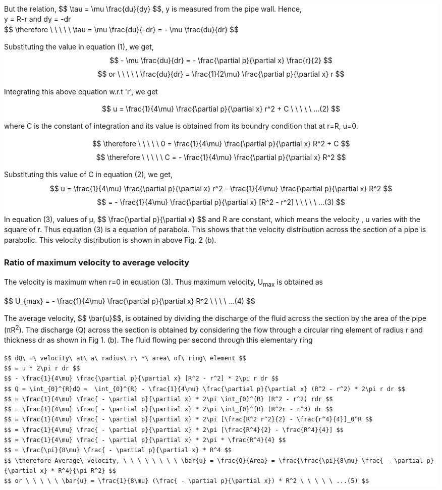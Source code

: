 <p>But the relation, <span style="display: inline-block;">$$ \tau = \mu \frac{du}{dy} $$</span>, y is measured from the pipe wall. Hence,<br>
y = R-r and dy = -dr <br>
$$ \therefore \ \ \ \ \  \tau = \mu \frac{du}{-dr} = - \mu \frac{du}{dr} $$

Substituting the value in equation (1), we get,
$$ - \mu \frac{du}{dr} = - \frac{\partial p}{\partial x} \frac{r}{2} $$
$$ or \ \ \ \ \ \frac{du}{dr} = \frac{1}{2\mu} \frac{\partial p}{\partial x} r $$

Integrating this above equation w.r.t 'r', we get

$$ u = \frac{1}{4\mu} \frac{\partial p}{\partial x} r^2 + C \ \ \ \ \ ...(2) $$

where C is the constant of integration and its value is obtained from its boundry condition that at r=R, u=0.

$$ \therefore \ \ \ \ \ 0 = \frac{1}{4\mu} \frac{\partial p}{\partial x} R^2 + C $$
$$ \therefore \ \ \ \ \ C = - \frac{1}{4\mu} \frac{\partial p}{\partial x} R^2 $$

Substituting this value of C in equation (2), we get,
$$ u = \frac{1}{4\mu} \frac{\partial p}{\partial x} r^2 - \frac{1}{4\mu} \frac{\partial p}{\partial x} R^2 $$
$$ = - \frac{1}{4\mu} \frac{\partial p}{\partial x} [R^2 - r^2] \ \ \ \ \ ...(3) $$
</p>

<p>
    In equation (3), values of &mu;, <span style="display: inline-block;">$$ \frac{\partial p}{\partial x} $$</span> and R are constant, which means the velocity , u varies with the square of r. Thus equation (3) is a equation of parabola. This shows that the velocity distribution across the section of a pipe is parabolic. This velocity distribution is shown in above Fig. 2 (b).
</p>

<h3>Ratio of maximum velocity to average velocity</h3>
<p>The velocity is maximum when r=0 in equation (3). Thus maximum velocity, U<sub>max</sub> is obtained as</p>
$$ U_{max} = - \frac{1}{4\mu} \frac{\partial p}{\partial x} R^2 \ \ \ \ ...(4) $$

<p>
    The average velocity, <span style="display: inline-block;">$$ \bar{u}$$</span>, is obtained by dividing the discharge of the fluid across the section by the area of the pipe (&pi;R<sup>2</sup>). The discharge (Q) across the section is obtained by considering the flow through a circular ring element of radius r and thickness dr as shown in Fig 1. (b). The fluid flowing per second through this elementary ring 

    $$ dQ\ =\ velocity\ at\ a\ radius\ r\ *\ area\ of\ ring\ element $$
    $$ = u * 2\pi r dr $$
    $$ - \frac{1}{4\mu} \frac{\partial p}{\partial x} [R^2 - r^2] * 2\pi r dr $$
    $$ Q = \int_{0}^{R}dQ =  \int_{0}^{R} - \frac{1}{4\mu} \frac{\partial p}{\partial x} (R^2 - r^2) * 2\pi r dr $$
    $$ = \frac{1}{4\mu} \frac{ - \partial p}{\partial x} * 2\pi \int_{0}^{R} (R^2 - r^2) rdr $$
    $$ = \frac{1}{4\mu} \frac{ - \partial p}{\partial x} * 2\pi \int_{0}^{R} (R^2r - r^3) dr $$
    $$ = \frac{1}{4\mu} \frac{ - \partial p}{\partial x} * 2\pi [\frac{R^2 r^2}{2} - \frac{r^4}{4}]_0^R $$
    $$ = \frac{1}{4\mu} \frac{ - \partial p}{\partial x} * 2\pi [\frac{R^4}{2} - \frac{R^4}{4}] $$
    $$ = \frac{1}{4\mu} \frac{ - \partial p}{\partial x} * 2\pi * \frac{R^4}{4} $$
    $$ = \frac{\pi}{8\mu} \frac{ - \partial p}{\partial x} * R^4 $$
    $$ \therefore Average\ velocity, \ \ \ \ \ \ \ \ \bar{u} = \frac{Q}{Area} = \frac{\frac{\pi}{8\mu} \frac{ - \partial p}{\partial x} * R^4}{\pi R^2} $$
    $$ or \ \ \ \ \ \bar{u} = \frac{1}{8\mu} (\frac{ - \partial p}{\partial x}) * R^2 \ \ \ \ \ ...(5) $$
    